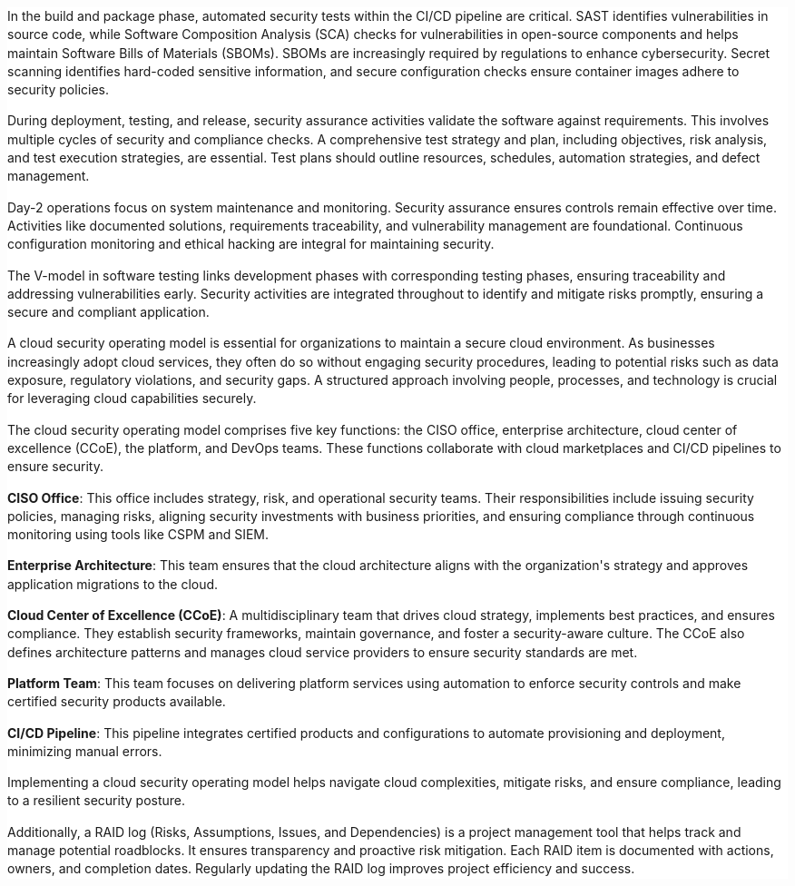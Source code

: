 In the build and package phase, automated security tests within the CI/CD pipeline are critical. SAST identifies vulnerabilities in source code, while Software Composition Analysis (SCA) checks for vulnerabilities in open-source components and helps maintain Software Bills of Materials (SBOMs). SBOMs are increasingly required by regulations to enhance cybersecurity. Secret scanning identifies hard-coded sensitive information, and secure configuration checks ensure container images adhere to security policies.

During deployment, testing, and release, security assurance activities validate the software against requirements. This involves multiple cycles of security and compliance checks. A comprehensive test strategy and plan, including objectives, risk analysis, and test execution strategies, are essential. Test plans should outline resources, schedules, automation strategies, and defect management.

Day-2 operations focus on system maintenance and monitoring. Security assurance ensures controls remain effective over time. Activities like documented solutions, requirements traceability, and vulnerability management are foundational. Continuous configuration monitoring and ethical hacking are integral for maintaining security.

The V-model in software testing links development phases with corresponding testing phases, ensuring traceability and addressing vulnerabilities early. Security activities are integrated throughout to identify and mitigate risks promptly, ensuring a secure and compliant application.



A cloud security operating model is essential for organizations to maintain a secure cloud environment. As businesses increasingly adopt cloud services, they often do so without engaging security procedures, leading to potential risks such as data exposure, regulatory violations, and security gaps. A structured approach involving people, processes, and technology is crucial for leveraging cloud capabilities securely.

The cloud security operating model comprises five key functions: the CISO office, enterprise architecture, cloud center of excellence (CCoE), the platform, and DevOps teams. These functions collaborate with cloud marketplaces and CI/CD pipelines to ensure security.

**CISO Office**: This office includes strategy, risk, and operational security teams. Their responsibilities include issuing security policies, managing risks, aligning security investments with business priorities, and ensuring compliance through continuous monitoring using tools like CSPM and SIEM.

**Enterprise Architecture**: This team ensures that the cloud architecture aligns with the organization's strategy and approves application migrations to the cloud.

**Cloud Center of Excellence (CCoE)**: A multidisciplinary team that drives cloud strategy, implements best practices, and ensures compliance. They establish security frameworks, maintain governance, and foster a security-aware culture. The CCoE also defines architecture patterns and manages cloud service providers to ensure security standards are met.

**Platform Team**: This team focuses on delivering platform services using automation to enforce security controls and make certified security products available.

**CI/CD Pipeline**: This pipeline integrates certified products and configurations to automate provisioning and deployment, minimizing manual errors.

Implementing a cloud security operating model helps navigate cloud complexities, mitigate risks, and ensure compliance, leading to a resilient security posture.

Additionally, a RAID log (Risks, Assumptions, Issues, and Dependencies) is a project management tool that helps track and manage potential roadblocks. It ensures transparency and proactive risk mitigation. Each RAID item is documented with actions, owners, and completion dates. Regularly updating the RAID log improves project efficiency and success.
